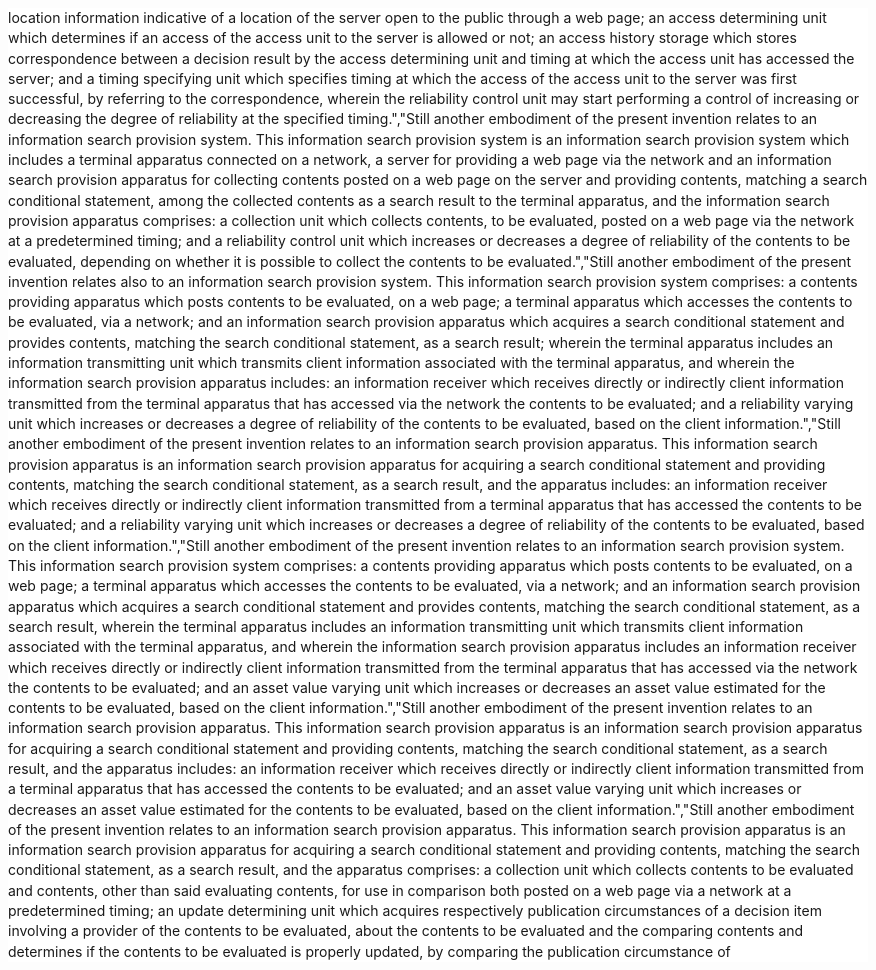 location information indicative of a location of the server open to the public through a web page; an access determining unit which determines if an access of the access unit to the server is allowed or not; an access history storage which stores correspondence between a decision result by the access determining unit and timing at which the access unit has accessed the server; and a timing specifying unit which specifies timing at which the access of the access unit to the server was first successful, by referring to the correspondence, wherein the reliability control unit may start performing a control of increasing or decreasing the degree of reliability at the specified timing.","Still another embodiment of the present invention relates to an information search provision system. This information search provision system is an information search provision system which includes a terminal apparatus connected on a network, a server for providing a web page via the network and an information search provision apparatus for collecting contents posted on a web page on the server and providing contents, matching a search conditional statement, among the collected contents as a search result to the terminal apparatus, and the information search provision apparatus comprises: a collection unit which collects contents, to be evaluated, posted on a web page via the network at a predetermined timing; and a reliability control unit which increases or decreases a degree of reliability of the contents to be evaluated, depending on whether it is possible to collect the contents to be evaluated.","Still another embodiment of the present invention relates also to an information search provision system. This information search provision system comprises: a contents providing apparatus which posts contents to be evaluated, on a web page; a terminal apparatus which accesses the contents to be evaluated, via a network; and an information search provision apparatus which acquires a search conditional statement and provides contents, matching the search conditional statement, as a search result; wherein the terminal apparatus includes an information transmitting unit which transmits client information associated with the terminal apparatus, and wherein the information search provision apparatus includes: an information receiver which receives directly or indirectly client information transmitted from the terminal apparatus that has accessed via the network the contents to be evaluated; and a reliability varying unit which increases or decreases a degree of reliability of the contents to be evaluated, based on the client information.","Still another embodiment of the present invention relates to an information search provision apparatus. This information search provision apparatus is an information search provision apparatus for acquiring a search conditional statement and providing contents, matching the search conditional statement, as a search result, and the apparatus includes: an information receiver which receives directly or indirectly client information transmitted from a terminal apparatus that has accessed the contents to be evaluated; and a reliability varying unit which increases or decreases a degree of reliability of the contents to be evaluated, based on the client information.","Still another embodiment of the present invention relates to an information search provision system. This information search provision system comprises: a contents providing apparatus which posts contents to be evaluated, on a web page; a terminal apparatus which accesses the contents to be evaluated, via a network; and an information search provision apparatus which acquires a search conditional statement and provides contents, matching the search conditional statement, as a search result, wherein the terminal apparatus includes an information transmitting unit which transmits client information associated with the terminal apparatus, and wherein the information search provision apparatus includes an information receiver which receives directly or indirectly client information transmitted from the terminal apparatus that has accessed via the network the contents to be evaluated; and an asset value varying unit which increases or decreases an asset value estimated for the contents to be evaluated, based on the client information.","Still another embodiment of the present invention relates to an information search provision apparatus. This information search provision apparatus is an information search provision apparatus for acquiring a search conditional statement and providing contents, matching the search conditional statement, as a search result, and the apparatus includes: an information receiver which receives directly or indirectly client information transmitted from a terminal apparatus that has accessed the contents to be evaluated; and an asset value varying unit which increases or decreases an asset value estimated for the contents to be evaluated, based on the client information.","Still another embodiment of the present invention relates to an information search provision apparatus. This information search provision apparatus is an information search provision apparatus for acquiring a search conditional statement and providing contents, matching the search conditional statement, as a search result, and the apparatus comprises: a collection unit which collects contents to be evaluated and contents, other than said evaluating contents, for use in comparison both posted on a web page via a network at a predetermined timing; an update determining unit which acquires respectively publication circumstances of a decision item involving a provider of the contents to be evaluated, about the contents to be evaluated and the comparing contents and determines if the contents to be evaluated is properly updated, by comparing the publication circumstance of